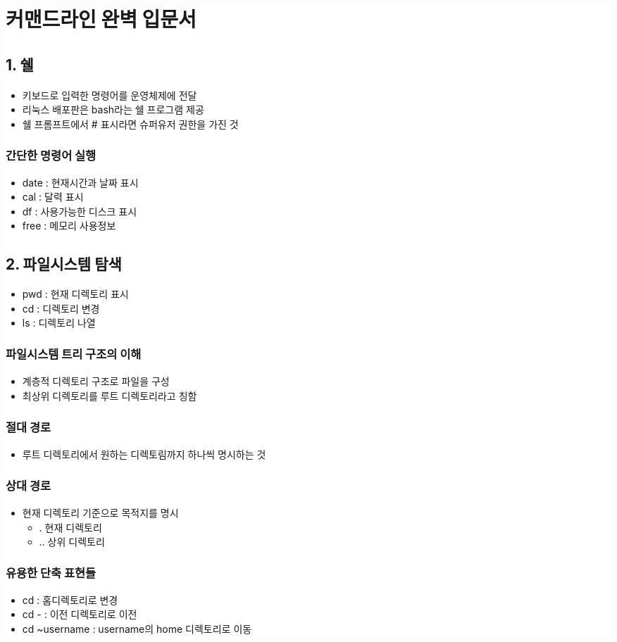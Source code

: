 # 커맨드라인 완벽 입문서



## 1. 쉘

- 키보드로 입력한 명령어를 운영체제에 전달
- 리눅스 배포판은 bash라는 쉘 프로그램 제공
- 쉘 프롬프트에서 # 표시라면 슈퍼유저 권한을 가진 것



### 간단한 명령어 실행

- date : 현재시간과 날짜 표시
- cal : 달력 표시
- df : 사용가능한 디스크 표시
- free : 메모리 사용정보





## 2. 파일시스템 탐색

- pwd : 현재 디렉토리 표시
- cd : 디렉토리 변경
- ls : 디렉토리 나열



### 파일시스템 트리 구조의 이해

- 계층적 디렉토리 구조로 파일을 구성
- 최상위 디렉토리를 루트 디렉토리라고 칭함



### 절대 경로 

- 루트 디렉토리에서 원하는 디렉토림까지 하나씩 명시하는 것

  

### 상대 경로

- 현재 디렉토리 기준으로 목적지를 명시
  - .  현재 디렉토리
  - .. 상위 디렉토리



### 유용한 단축 표현들

- cd : 홈디렉토리로 변경
- cd - : 이전 디렉토리로 이전
- cd ~username : username의 home 디렉토리로 이동
